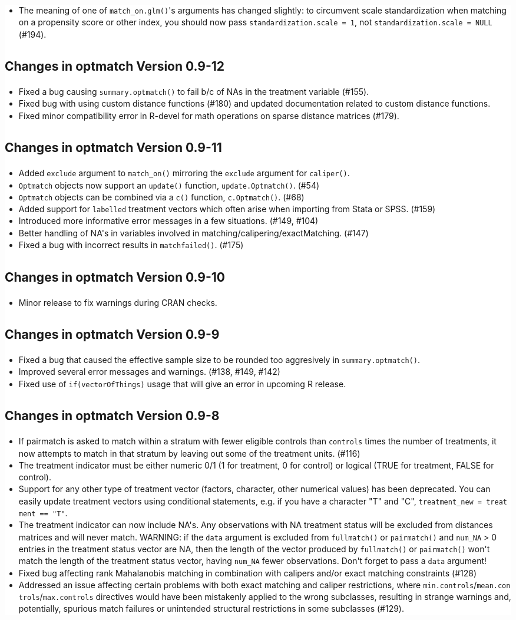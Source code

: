 - The meaning of one of `match_on.glm()`'s arguments has changed slightly: to
  circumvent scale standardization when matching on a propensity score or other
  index, you should now pass `standardization.scale = 1`, not
  `standardization.scale = NULL` (#194).

## Changes in **optmatch** Version 0.9-12

- Fixed a bug causing `summary.optmatch()` to fail b/c of NAs in the treatment
  variable (#155).
- Fixed bug with using custom distance functions (#180) and updated
  documentation related to custom distance functions.
- Fixed minor compatibility error in R-devel for math operations on sparse
  distance matrices (#179).

## Changes in **optmatch** Version 0.9-11
- Added `exclude` argument to `match_on()` mirroring the `exclude` argument for
  `caliper()`.
- `Optmatch` objects now support an `update()` function, `update.Optmatch()`.
  (#54)
- `Optmatch` objects can be combined via a `c()` function, `c.Optmatch()`. (#68)
- Added support for `labelled` treatment vectors which often arise when
  importing from Stata or SPSS. (#159)
- Introduced more informative error messages in a few situations. (#149, #104)
- Better handling of NA's in variables involved in
  matching/calipering/exactMatching. (#147)
- Fixed a bug with incorrect results in `matchfailed()`. (#175)

## Changes in **optmatch** Version 0.9-10
- Minor release to fix warnings during CRAN checks.

## Changes in **optmatch** Version 0.9-9
- Fixed a bug that caused the effective sample size to be rounded too
  aggresively in `summary.optmatch()`.
- Improved several error messages and warnings. (#138, #149, #142)
- Fixed use of `if(vectorOfThings)` usage that will give an error in upcoming R
  release.

## Changes in **optmatch** Version 0.9-8
- If pairmatch is asked to match within a stratum with fewer eligible controls
  than `controls` times the number of treatments, it now attempts to match in
  that stratum by leaving out some of the treatment units. (#116)
- The treatment indicator must be either numeric 0/1 (1 for treatment, 0 for
  control) or logical (TRUE for treatment, FALSE for control).
- Support for any other type of treatment vector (factors, character, other
  numerical values) has been deprecated. You can easily update treatment vectors
  using conditional statements, e.g. if you have a character "T" and "C",
  `treatment_new = treatment == "T"`.
- The treatment indicator can now include NA's. Any observations with NA
  treatment status will be excluded from distances matrices and will never
  match. WARNING: if the `data` argument is excluded from `fullmatch()` or
  `pairmatch()` and `num_NA` > 0 entries in the treatment status vector are NA,
  then the length of the vector produced by `fullmatch()` or `pairmatch()` won't
  match the length of the treatment status vector, having `num_NA` fewer
  observations. Don't forget to pass a `data` argument!
- Fixed bug affecting rank Mahalanobis matching in combination with calipers
  and/or exact matching constraints (#128)
- Addressed an issue affecting certain problems with both exact matching and
  caliper restrictions, where `min.controls`/`mean.controls`/`max.controls`
  directives would have been mistakenly applied to the wrong subclasses,
  resulting in strange warnings and, potentially, spurious match failures or
  unintended structural restrictions in some subclasses (#129).
